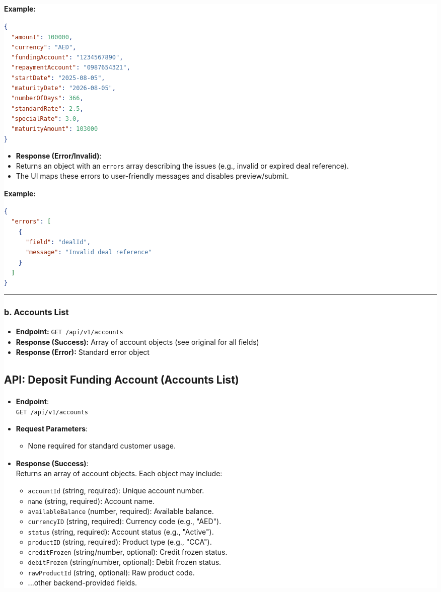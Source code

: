   **Example:**
  ```json
  {
    "amount": 100000,
    "currency": "AED",
    "fundingAccount": "1234567890",
    "repaymentAccount": "0987654321",
    "startDate": "2025-08-05",
    "maturityDate": "2026-08-05",
    "numberOfDays": 366,
    "standardRate": 2.5,
    "specialRate": 3.0,
    "maturityAmount": 103000
  }
  ```

  - **Response (Error/Invalid)**:
  - Returns an object with an `errors` array describing the issues (e.g., invalid or expired deal reference).
  - The UI maps these errors to user-friendly messages and disables preview/submit.

  **Example:**
  ```json
  {
    "errors": [
      {
        "field": "dealId",
        "message": "Invalid deal reference"
      }
    ]
  }
  ```
  
---

### b. Accounts List

- **Endpoint:** `GET /api/v1/accounts`
- **Response (Success):** Array of account objects (see original for all fields)
- **Response (Error):** Standard error object

## API: Deposit Funding Account (Accounts List)

- **Endpoint**:  
  `GET /api/v1/accounts`

- **Request Parameters**:  
  - None required for standard customer usage.

- **Response (Success)**:  
  Returns an array of account objects. Each object may include:
    - `accountId` (string, required): Unique account number.
    - `name` (string, required): Account name.
    - `availableBalance` (number, required): Available balance.
    - `currencyID` (string, required): Currency code (e.g., "AED").
    - `status` (string, required): Account status (e.g., "Active").
    - `productID` (string, required): Product type (e.g., "CCA").
    - `creditFrozen` (string/number, optional): Credit frozen status.
    - `debitFrozen` (string/number, optional): Debit frozen status.
    - `rawProductId` (string, optional): Raw product code.
    - ...other backend-provided fields.
